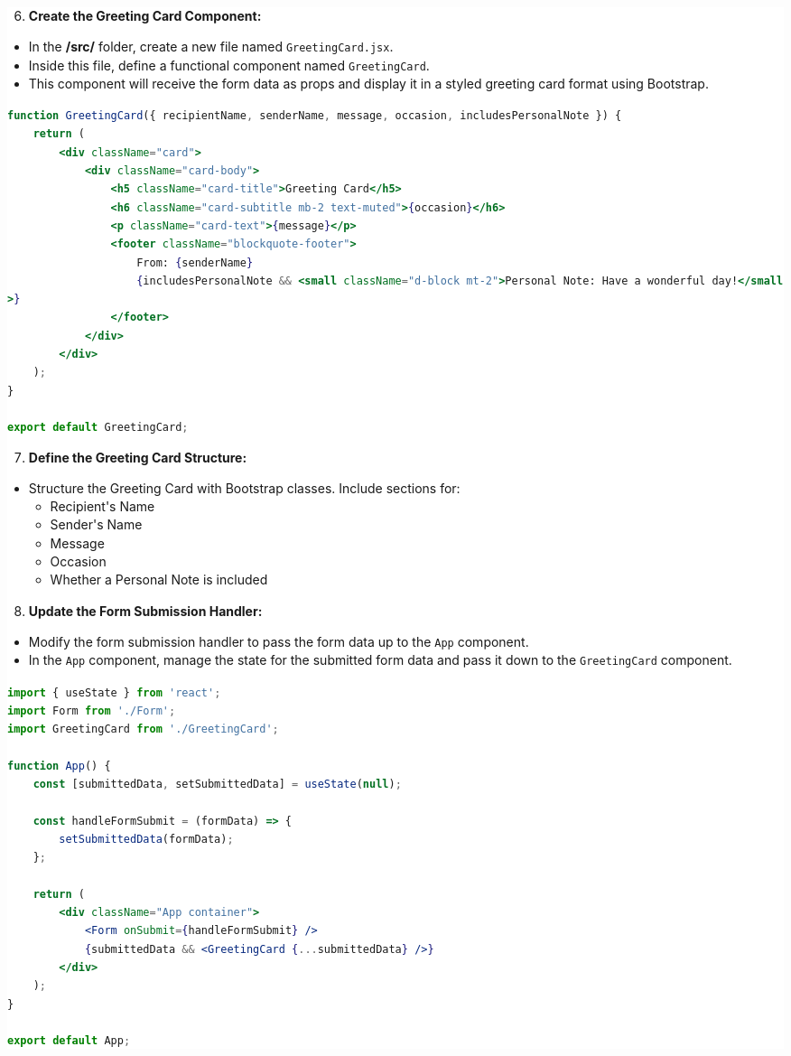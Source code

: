 6. **Create the Greeting Card Component:**

- In the **/src/** folder, create a new file named `GreetingCard.jsx`.
- Inside this file, define a functional component named `GreetingCard`.
- This component will receive the form data as props and display it in a styled greeting card format using Bootstrap.

```jsx
function GreetingCard({ recipientName, senderName, message, occasion, includesPersonalNote }) {
    return (
        <div className="card">
            <div className="card-body">
                <h5 className="card-title">Greeting Card</h5>
                <h6 className="card-subtitle mb-2 text-muted">{occasion}</h6>
                <p className="card-text">{message}</p>
                <footer className="blockquote-footer">
                    From: {senderName}
                    {includesPersonalNote && <small className="d-block mt-2">Personal Note: Have a wonderful day!</small>}
                </footer>
            </div>
        </div>
    );
}

export default GreetingCard;
```

7. **Define the Greeting Card Structure:**

- Structure the Greeting Card with Bootstrap classes. Include sections for:
    - Recipient's Name
    - Sender's Name
    - Message
    - Occasion
    - Whether a Personal Note is included

8. **Update the Form Submission Handler:**

- Modify the form submission handler to pass the form data up to the `App` component.
- In the `App` component, manage the state for the submitted form data and pass it down to the `GreetingCard` component.

```jsx
import { useState } from 'react';
import Form from './Form';
import GreetingCard from './GreetingCard';

function App() {
    const [submittedData, setSubmittedData] = useState(null);

    const handleFormSubmit = (formData) => {
        setSubmittedData(formData);
    };

    return (
        <div className="App container">
            <Form onSubmit={handleFormSubmit} />
            {submittedData && <GreetingCard {...submittedData} />}
        </div>
    );
}

export default App;
```
